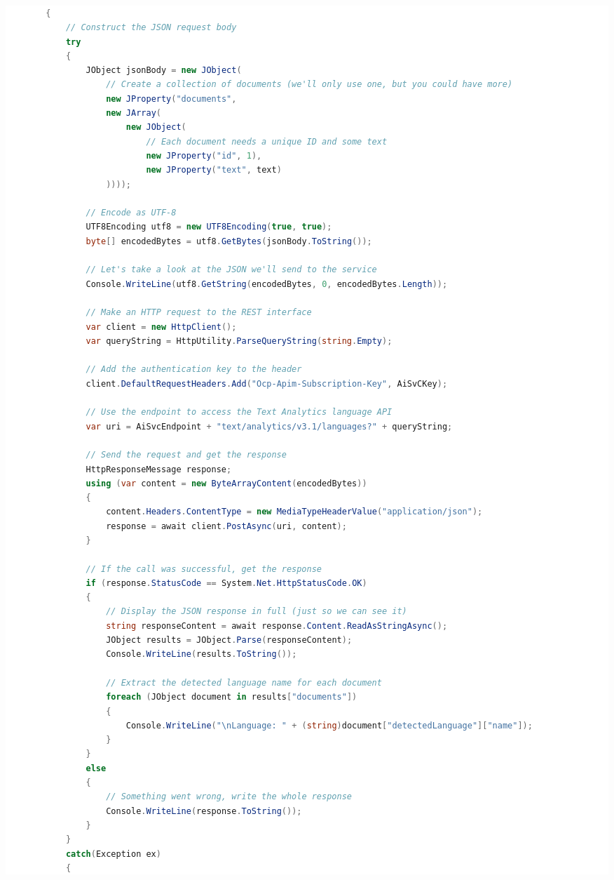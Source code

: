 ````C#
        {
            // Construct the JSON request body
            try
            {
                JObject jsonBody = new JObject(
                    // Create a collection of documents (we'll only use one, but you could have more)
                    new JProperty("documents",
                    new JArray(
                        new JObject(
                            // Each document needs a unique ID and some text
                            new JProperty("id", 1),
                            new JProperty("text", text)
                    ))));
                
                // Encode as UTF-8
                UTF8Encoding utf8 = new UTF8Encoding(true, true);
                byte[] encodedBytes = utf8.GetBytes(jsonBody.ToString());
                
                // Let's take a look at the JSON we'll send to the service
                Console.WriteLine(utf8.GetString(encodedBytes, 0, encodedBytes.Length));

                // Make an HTTP request to the REST interface
                var client = new HttpClient();
                var queryString = HttpUtility.ParseQueryString(string.Empty);

                // Add the authentication key to the header
                client.DefaultRequestHeaders.Add("Ocp-Apim-Subscription-Key", AiSvCKey);

                // Use the endpoint to access the Text Analytics language API
                var uri = AiSvcEndpoint + "text/analytics/v3.1/languages?" + queryString;

                // Send the request and get the response
                HttpResponseMessage response;
                using (var content = new ByteArrayContent(encodedBytes))
                {
                    content.Headers.ContentType = new MediaTypeHeaderValue("application/json");
                    response = await client.PostAsync(uri, content);
                }

                // If the call was successful, get the response
                if (response.StatusCode == System.Net.HttpStatusCode.OK)
                {
                    // Display the JSON response in full (just so we can see it)
                    string responseContent = await response.Content.ReadAsStringAsync();
                    JObject results = JObject.Parse(responseContent);
                    Console.WriteLine(results.ToString());

                    // Extract the detected language name for each document
                    foreach (JObject document in results["documents"])
                    {
                        Console.WriteLine("\nLanguage: " + (string)document["detectedLanguage"]["name"]);
                    }
                }
                else
                {
                    // Something went wrong, write the whole response
                    Console.WriteLine(response.ToString());
                }
            }
            catch(Exception ex)
            {
````